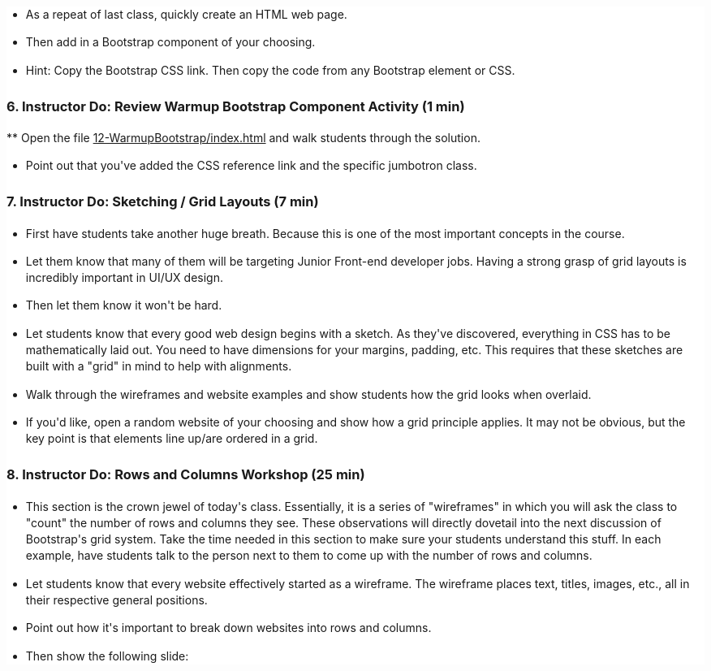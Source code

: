   * As a repeat of last class, quickly create an HTML web page.

  * Then add in a Bootstrap component of your choosing.

  * Hint: Copy the Bootstrap CSS link. Then copy the code from any Bootstrap element or CSS.

### 6. Instructor Do: Review Warmup Bootstrap Component Activity (1 min)

** Open the file
[12-WarmupBootstrap/index.html](../../../../01-Class-Content/02-css-bootstrap/01-Activities/12-WarmupBootstrap/Solved)
and walk students through the solution.

* Point out that you've added the CSS reference link and the specific jumbotron class.

### 7. Instructor Do: Sketching / Grid Layouts (7 min)

* First have students take another huge breath. Because this is one of the most important concepts in the course.

* Let them know that many of them will be targeting Junior Front-end developer jobs. Having a strong grasp of grid layouts is incredibly important in UI/UX design.

* Then let them know it won't be hard.

* Let students know that every good web design begins with a sketch. As they've discovered, everything in CSS has to be mathematically laid out. You need to have dimensions for your margins, padding, etc. This requires that these sketches are built with a "grid" in mind to help with alignments.

* Walk through the wireframes and website examples and show students how the grid looks when overlaid.

* If you'd like, open a random website of your choosing and show how a grid principle applies. It may not be obvious, but the key point is that elements line up/are ordered in a grid.

### 8. Instructor Do: Rows and Columns Workshop (25 min)

* This section is the crown jewel of today's class. Essentially, it is a series of "wireframes" in which you will ask the class to "count" the number of rows and columns they see. These observations will directly dovetail into the next discussion of Bootstrap's grid system. Take the time needed in this section to make sure your students understand this stuff.  In each example, have students talk to the person next to them to come up with the number of rows and columns.

* Let students know that every website effectively started as a wireframe. The wireframe places text, titles, images, etc., all in their respective general positions.

* Point out how it's important to break down websites into rows and columns.

* Then show the following slide:
